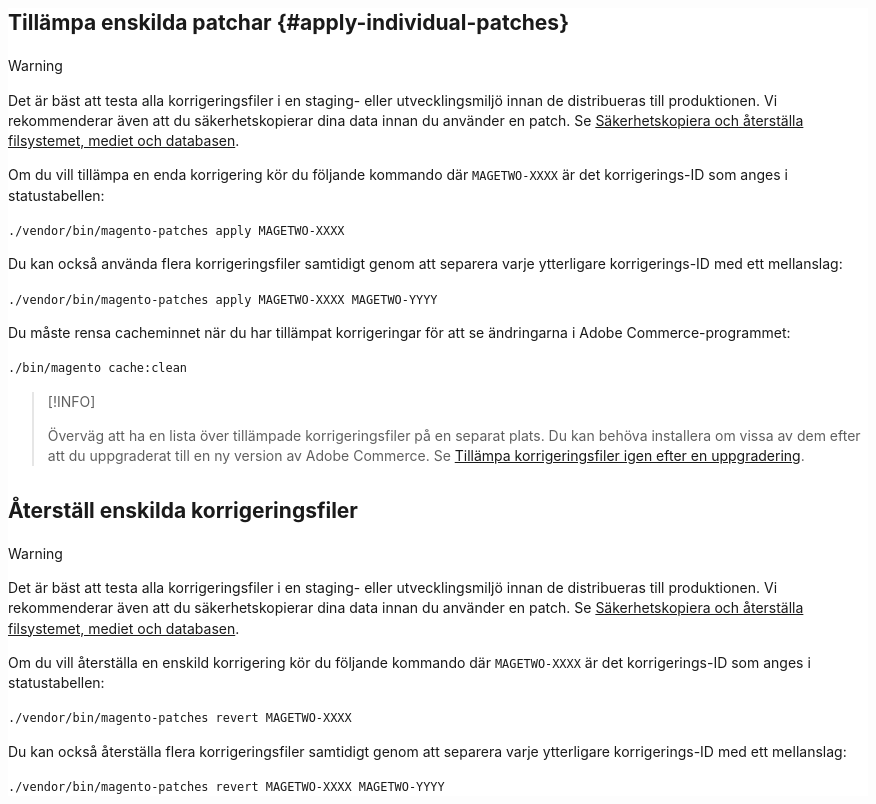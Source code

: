 ## Tillämpa enskilda patchar {#apply-individual-patches}

>[!WARNING]
>
>Det är bäst att testa alla korrigeringsfiler i en staging- eller utvecklingsmiljö innan de distribueras till produktionen. Vi rekommenderar även att du säkerhetskopierar dina data innan du använder en patch. Se [Säkerhetskopiera och återställa filsystemet, mediet och databasen](https://experienceleague.adobe.com/docs/commerce-operations/installation-guide/tutorials/backup.html?lang=sv-SE).

Om du vill tillämpa en enda korrigering kör du följande kommando där `MAGETWO-XXXX` är det korrigerings-ID som anges i statustabellen:

```bash
./vendor/bin/magento-patches apply MAGETWO-XXXX
```

Du kan också använda flera korrigeringsfiler samtidigt genom att separera varje ytterligare korrigerings-ID med ett mellanslag:

```bash
./vendor/bin/magento-patches apply MAGETWO-XXXX MAGETWO-YYYY
```

Du måste rensa cacheminnet när du har tillämpat korrigeringar för att se ändringarna i Adobe Commerce-programmet:

```bash
./bin/magento cache:clean
```

>[!INFO]
>
>Överväg att ha en lista över tillämpade korrigeringsfiler på en separat plats. Du kan behöva installera om vissa av dem efter att du uppgraderat till en ny version av Adobe Commerce. Se [Tillämpa korrigeringsfiler igen efter en uppgradering](#re-apply-patches-after-an-upgrade).

## Återställ enskilda korrigeringsfiler

>[!WARNING]
>
>Det är bäst att testa alla korrigeringsfiler i en staging- eller utvecklingsmiljö innan de distribueras till produktionen. Vi rekommenderar även att du säkerhetskopierar dina data innan du använder en patch. Se [Säkerhetskopiera och återställa filsystemet, mediet och databasen](https://experienceleague.adobe.com/docs/commerce-operations/installation-guide/tutorials/backup.html?lang=sv-SE).

Om du vill återställa en enskild korrigering kör du följande kommando där `MAGETWO-XXXX` är det korrigerings-ID som anges i statustabellen:

```bash
./vendor/bin/magento-patches revert MAGETWO-XXXX
```

Du kan också återställa flera korrigeringsfiler samtidigt genom att separera varje ytterligare korrigerings-ID med ett mellanslag:

```bash
./vendor/bin/magento-patches revert MAGETWO-XXXX MAGETWO-YYYY
```

